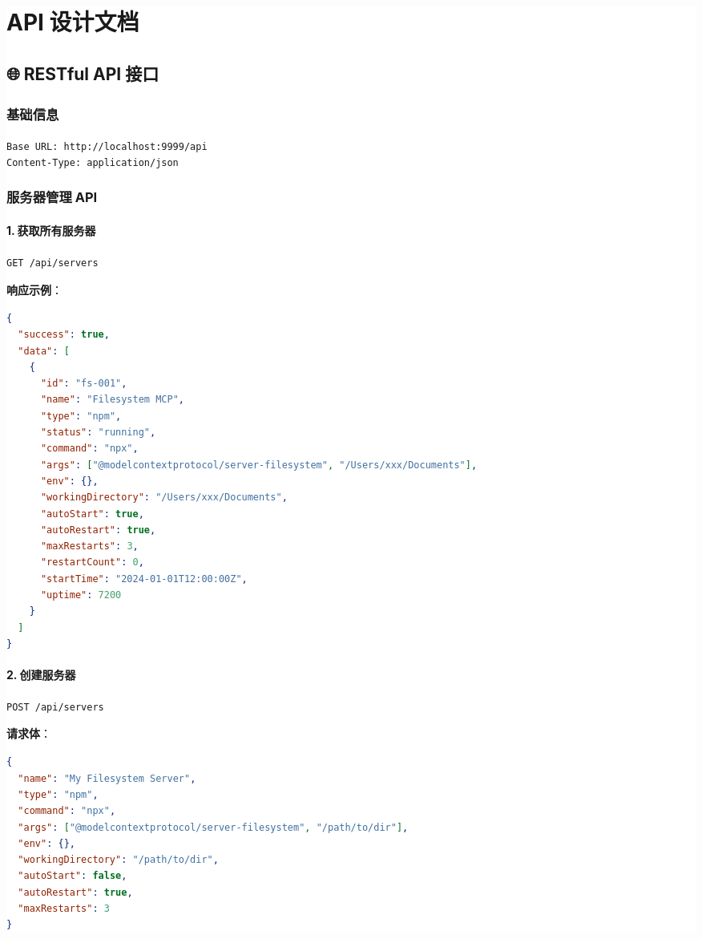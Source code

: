 # API 设计文档

## 🌐 RESTful API 接口

### 基础信息

```
Base URL: http://localhost:9999/api
Content-Type: application/json
```

### 服务器管理 API

#### 1. 获取所有服务器

```http
GET /api/servers
```

**响应示例**：
```json
{
  "success": true,
  "data": [
    {
      "id": "fs-001",
      "name": "Filesystem MCP",
      "type": "npm",
      "status": "running",
      "command": "npx",
      "args": ["@modelcontextprotocol/server-filesystem", "/Users/xxx/Documents"],
      "env": {},
      "workingDirectory": "/Users/xxx/Documents",
      "autoStart": true,
      "autoRestart": true,
      "maxRestarts": 3,
      "restartCount": 0,
      "startTime": "2024-01-01T12:00:00Z",
      "uptime": 7200
    }
  ]
}
```

#### 2. 创建服务器

```http
POST /api/servers
```

**请求体**：
```json
{
  "name": "My Filesystem Server",
  "type": "npm",
  "command": "npx",
  "args": ["@modelcontextprotocol/server-filesystem", "/path/to/dir"],
  "env": {},
  "workingDirectory": "/path/to/dir",
  "autoStart": false,
  "autoRestart": true,
  "maxRestarts": 3
}
```
